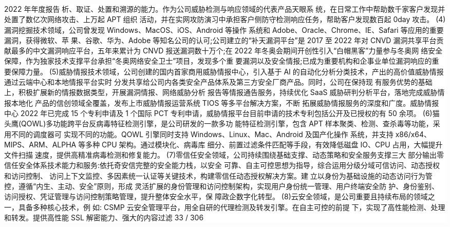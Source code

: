 2022 年年度报告 析、取证、处置和溯源的能力。作为公司威胁检测与响应领域的代表产品天眼系 统，在日常工作中帮助数千家客户发现并处置了数亿次网络攻击、上万起 APT 组织 活动，并在实网攻防演习中承担客户侧防守检测响应任务，帮助客户发现数百起 0day 攻击。 (4)漏洞挖掘技术领域，公司曾发现 Windows、MacOS、iOS、Android 等操作 系统和 Adobe、Oracle、Chrome、IE、Safari 等应用的重要漏洞，获得微软、苹 果、谷歌、华为、Adobe 等知名公司的认可;公司建立的“补天漏洞平台”是 2017 至 2022 年对 CNVD 漏洞共享平台贡献最多的中文漏洞响应平台，五年来累计为 CNVD 报送漏洞数十万个;在 2022 年冬奥会期间开创性引入“白帽黑客”力量参与冬奥网 络安全保障，作为独家技术支撑平台承担“冬奥网络安全卫士”项目，发现多个重 要漏洞以及安全情报;已成为重要机构和企事业单位漏洞响应的重要保障力量。 (5)威胁情报技术领域，公司创建的国内首家商用威胁情报中心，引入基于 AI 的自动化分析分类技术，产出的高价值威胁情报通过云端中心和本地情报平台实时 分发共享给公司内各类安全产品体系及第三方安全厂商产品。同时，公司在保持现 有服务优势的基础上，积极扩展新的情报数据类型，开展漏洞情报、网络威胁分析 报告等情报通告服务，持续优化 SaaS 威胁研判分析平台，落地完成威胁情报本地化 产品的信创领域全覆盖，发布上市威胁情报运营系统 TIOS 等多平台解决方案，不断 拓展威胁情报服务的深度和广度。威胁情报中心 2022 年已完成 15 个专利申请及 1 个国际 PCT 专利申请，威胁情报平台目前申请的技术专利包括公开及已授权的有 50 余项。 (6)猫头鹰(QOWL)多功能跨平台反病毒特征检测引擎，是公司研发的一款多功 能特征检测引擎，包含 APT 样本聚类、检测、查杀毒等功能，采用不同的调度器可 实现不同的功能。QOWL 引擎同时支持 Windows、Linux、Mac、Android 及国产化操作 系统，并支持 x86/x64、MIPS、ARM、ALPHA 等多种 CPU 架构。通过模块化、病毒库 细分、前置过滤条件匹配等手段，有效降低磁盘 IO、CPU 占用，大幅提升文件扫描 速度，提供高精准病毒检测和修复能力。 (7)零信任安全领域，公司持续围绕基础支撑、动态策略和安全服务支撑三大 部分输出零信任安全体系技术能力和服务:依托奇安信完整的安全能力栈，以安全 可靠、自主可控思想为指导，综合运用分级分域可信访问、动态授权和访问控制、 访问上下文监控、多因素统一认证等关键技术，构建零信任动态授权解决方案。建 立以身份为基础设施的动态访问行为管控，遵循“内生、主动、安全”原则，形成 灵活扩展的身份管理和访问控制架构，实现用户身份统一管理、用户终端安全防 护、身份鉴别、访问授权、凭证管理与访问控制策略管理，提升整体安全水平，保 障政企数字化转型。 (8)云安全领域，是公司重要且持续布局的领域之一，具备多种核心技术，例 如: CSMP 云安全管理平台，用全自研的代理检测及转发引擎。在自主可控的前提 下，实现了高性能检测、处理和转发。提供高性能 SSL 解密能力、强大的内容过滤 33 / 306

